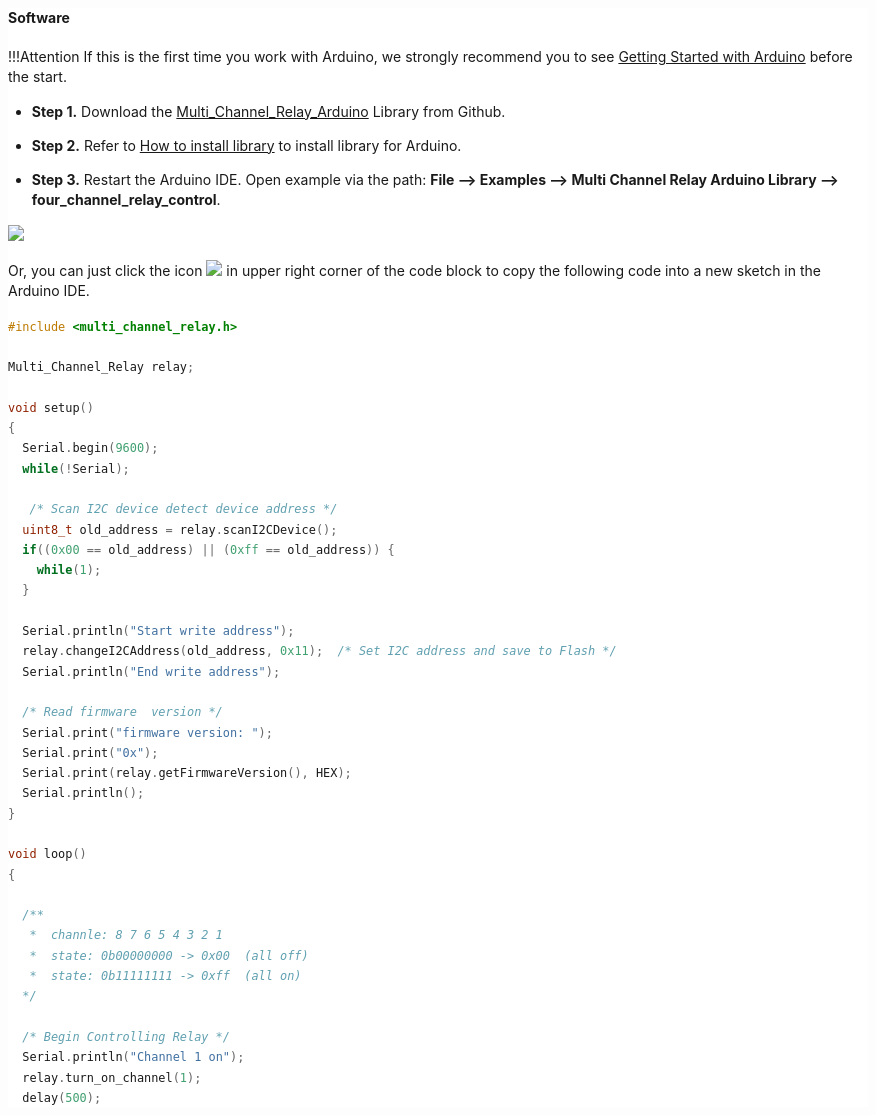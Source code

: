




#### Software

!!!Attention
        If this is the first time you work with Arduino, we strongly recommend you to see [Getting Started with Arduino](http://wiki.seeedstudio.com/Getting_Started_with_Arduino/) before the start.



- **Step 1.** Download the [Multi_Channel_Relay_Arduino](https://github.com/Seeed-Studio/Multi_Channel_Relay_Arduino_Library) Library from Github.

- **Step 2.** Refer to [How to install library](http://wiki.seeedstudio.com/How_to_install_Arduino_Library) to install library for Arduino.

- **Step 3.** Restart the Arduino IDE. Open example via the path: **File --> Examples --> Multi Channel Relay Arduino Library --> four_channel_relay_control**. 

![](https://github.com/SeeedDocument/Grove-4-Channel_SPDT_Relay/raw/master/img/path.jpg)


Or, you can just click the icon ![](https://github.com/SeeedDocument/wiki_english/raw/master/docs/images/copy.jpg) in upper right corner of the code block to copy the following code into a new sketch in the Arduino IDE.

```c++
#include <multi_channel_relay.h>

Multi_Channel_Relay relay;

void setup()
{
  Serial.begin(9600);
  while(!Serial);   

   /* Scan I2C device detect device address */
  uint8_t old_address = relay.scanI2CDevice();
  if((0x00 == old_address) || (0xff == old_address)) { 
    while(1);
  }

  Serial.println("Start write address");
  relay.changeI2CAddress(old_address, 0x11);  /* Set I2C address and save to Flash */  
  Serial.println("End write address");

  /* Read firmware  version */
  Serial.print("firmware version: ");
  Serial.print("0x");
  Serial.print(relay.getFirmwareVersion(), HEX);
  Serial.println();
}

void loop()
{

  /** 
   *  channle: 8 7 6 5 4 3 2 1
   *  state: 0b00000000 -> 0x00  (all off)
   *  state: 0b11111111 -> 0xff  (all on)
  */  

  /* Begin Controlling Relay */ 
  Serial.println("Channel 1 on");
  relay.turn_on_channel(1);  
  delay(500);
```
